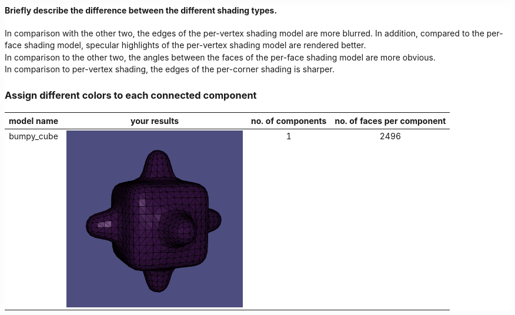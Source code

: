
#### Briefly describe the difference between the different shading types.
In comparison with the other two, the edges of the per-vertex shading model are more blurred. In addition, compared to the per-face shading model, specular highlights of the per-vertex shading model are rendered better.\
In comparison to the other two, the angles between the faces of the per-face shading model are more obvious.\
In comparison to per-vertex shading, the edges of the per-corner shading is sharper.



### Assign different colors to each connected component

| model name   | your results                                                  |  no. of components | no. of faces per component |
| :----------: | ------------------------------------------------------------  |:-----------------: | :------------------------: |
|bumpy_cube    |<img align="center"  src="./res/bumpy_cube.png" width="300">  |   1                |  2496               |